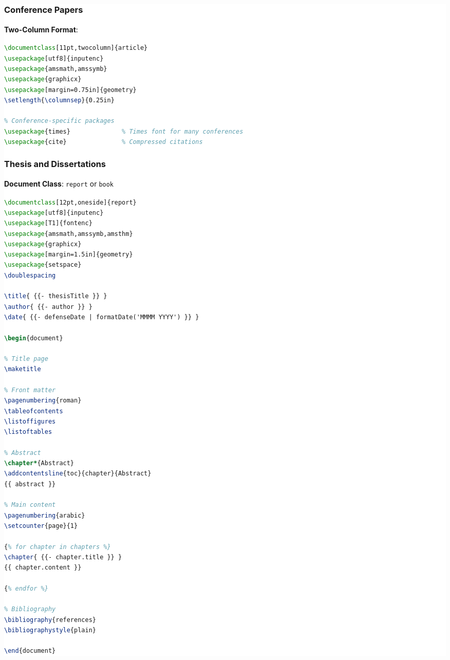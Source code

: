 ### Conference Papers

**Two-Column Format**:
```latex
\documentclass[11pt,twocolumn]{article}
\usepackage[utf8]{inputenc}
\usepackage{amsmath,amssymb}
\usepackage{graphicx}
\usepackage[margin=0.75in]{geometry}
\setlength{\columnsep}{0.25in}

% Conference-specific packages
\usepackage{times}              % Times font for many conferences
\usepackage{cite}               % Compressed citations
```

### Thesis and Dissertations

**Document Class**: `report` or `book`  
```latex
\documentclass[12pt,oneside]{report}
\usepackage[utf8]{inputenc}
\usepackage[T1]{fontenc}
\usepackage{amsmath,amssymb,amsthm}
\usepackage{graphicx}
\usepackage[margin=1.5in]{geometry}
\usepackage{setspace}
\doublespacing

\title{ {{- thesisTitle }} }
\author{ {{- author }} }
\date{ {{- defenseDate | formatDate('MMMM YYYY') }} }

\begin{document}

% Title page
\maketitle

% Front matter
\pagenumbering{roman}
\tableofcontents
\listoffigures
\listoftables

% Abstract
\chapter*{Abstract}
\addcontentsline{toc}{chapter}{Abstract}
{{ abstract }}

% Main content
\pagenumbering{arabic}
\setcounter{page}{1}

{% for chapter in chapters %}
\chapter{ {{- chapter.title }} }
{{ chapter.content }}

{% endfor %}

% Bibliography
\bibliography{references}
\bibliographystyle{plain}

\end{document}
```